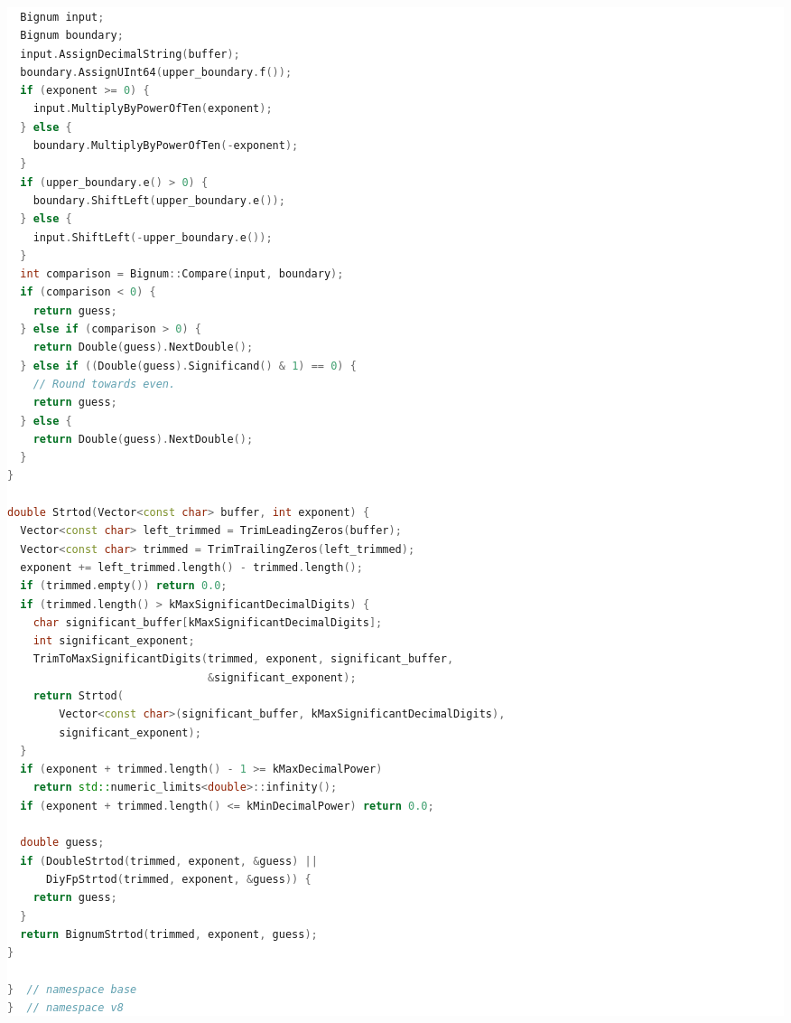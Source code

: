 ```cpp
  Bignum input;
  Bignum boundary;
  input.AssignDecimalString(buffer);
  boundary.AssignUInt64(upper_boundary.f());
  if (exponent >= 0) {
    input.MultiplyByPowerOfTen(exponent);
  } else {
    boundary.MultiplyByPowerOfTen(-exponent);
  }
  if (upper_boundary.e() > 0) {
    boundary.ShiftLeft(upper_boundary.e());
  } else {
    input.ShiftLeft(-upper_boundary.e());
  }
  int comparison = Bignum::Compare(input, boundary);
  if (comparison < 0) {
    return guess;
  } else if (comparison > 0) {
    return Double(guess).NextDouble();
  } else if ((Double(guess).Significand() & 1) == 0) {
    // Round towards even.
    return guess;
  } else {
    return Double(guess).NextDouble();
  }
}

double Strtod(Vector<const char> buffer, int exponent) {
  Vector<const char> left_trimmed = TrimLeadingZeros(buffer);
  Vector<const char> trimmed = TrimTrailingZeros(left_trimmed);
  exponent += left_trimmed.length() - trimmed.length();
  if (trimmed.empty()) return 0.0;
  if (trimmed.length() > kMaxSignificantDecimalDigits) {
    char significant_buffer[kMaxSignificantDecimalDigits];
    int significant_exponent;
    TrimToMaxSignificantDigits(trimmed, exponent, significant_buffer,
                               &significant_exponent);
    return Strtod(
        Vector<const char>(significant_buffer, kMaxSignificantDecimalDigits),
        significant_exponent);
  }
  if (exponent + trimmed.length() - 1 >= kMaxDecimalPower)
    return std::numeric_limits<double>::infinity();
  if (exponent + trimmed.length() <= kMinDecimalPower) return 0.0;

  double guess;
  if (DoubleStrtod(trimmed, exponent, &guess) ||
      DiyFpStrtod(trimmed, exponent, &guess)) {
    return guess;
  }
  return BignumStrtod(trimmed, exponent, guess);
}

}  // namespace base
}  // namespace v8
```